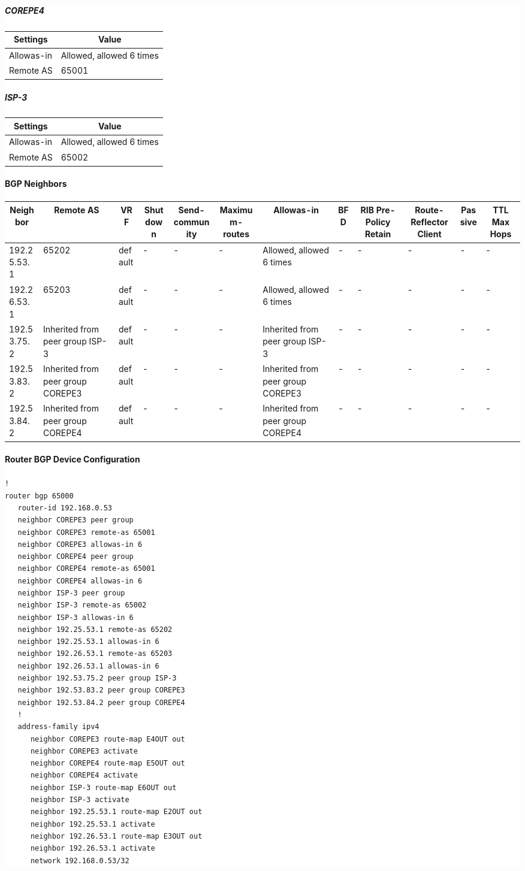 ##### COREPE4

| Settings | Value |
| -------- | ----- |
| Allowas-in | Allowed, allowed 6 times |
| Remote AS | 65001 |

##### ISP-3

| Settings | Value |
| -------- | ----- |
| Allowas-in | Allowed, allowed 6 times |
| Remote AS | 65002 |

#### BGP Neighbors

| Neighbor | Remote AS | VRF | Shutdown | Send-community | Maximum-routes | Allowas-in | BFD | RIB Pre-Policy Retain | Route-Reflector Client | Passive | TTL Max Hops |
| -------- | --------- | --- | -------- | -------------- | -------------- | ---------- | --- | --------------------- | ---------------------- | ------- | ------------ |
| 192.25.53.1 | 65202 | default | - | - | - | Allowed, allowed 6 times | - | - | - | - | - |
| 192.26.53.1 | 65203 | default | - | - | - | Allowed, allowed 6 times | - | - | - | - | - |
| 192.53.75.2 | Inherited from peer group ISP-3 | default | - | - | - | Inherited from peer group ISP-3 | - | - | - | - | - |
| 192.53.83.2 | Inherited from peer group COREPE3 | default | - | - | - | Inherited from peer group COREPE3 | - | - | - | - | - |
| 192.53.84.2 | Inherited from peer group COREPE4 | default | - | - | - | Inherited from peer group COREPE4 | - | - | - | - | - |

#### Router BGP Device Configuration

```eos
!
router bgp 65000
   router-id 192.168.0.53
   neighbor COREPE3 peer group
   neighbor COREPE3 remote-as 65001
   neighbor COREPE3 allowas-in 6
   neighbor COREPE4 peer group
   neighbor COREPE4 remote-as 65001
   neighbor COREPE4 allowas-in 6
   neighbor ISP-3 peer group
   neighbor ISP-3 remote-as 65002
   neighbor ISP-3 allowas-in 6
   neighbor 192.25.53.1 remote-as 65202
   neighbor 192.25.53.1 allowas-in 6
   neighbor 192.26.53.1 remote-as 65203
   neighbor 192.26.53.1 allowas-in 6
   neighbor 192.53.75.2 peer group ISP-3
   neighbor 192.53.83.2 peer group COREPE3
   neighbor 192.53.84.2 peer group COREPE4
   !
   address-family ipv4
      neighbor COREPE3 route-map E4OUT out
      neighbor COREPE3 activate
      neighbor COREPE4 route-map E5OUT out
      neighbor COREPE4 activate
      neighbor ISP-3 route-map E6OUT out
      neighbor ISP-3 activate
      neighbor 192.25.53.1 route-map E2OUT out
      neighbor 192.25.53.1 activate
      neighbor 192.26.53.1 route-map E3OUT out
      neighbor 192.26.53.1 activate
      network 192.168.0.53/32
```